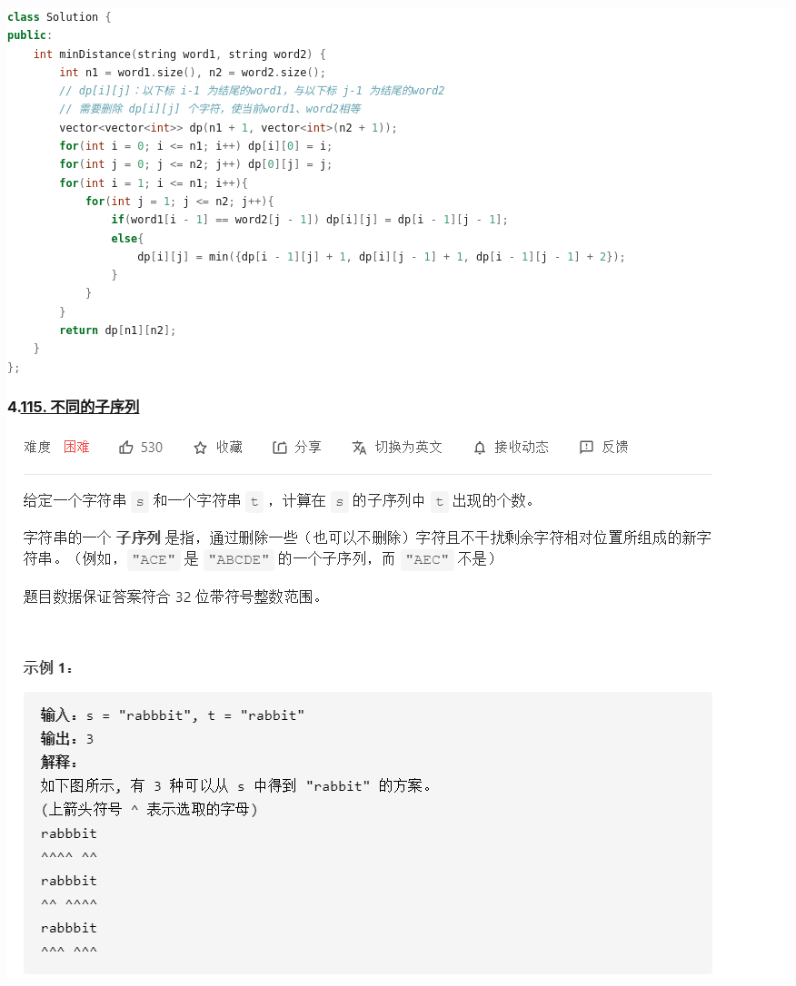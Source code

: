 ```c++
class Solution {
public:
    int minDistance(string word1, string word2) {
        int n1 = word1.size(), n2 = word2.size();
        // dp[i][j]：以下标 i-1 为结尾的word1，与以下标 j-1 为结尾的word2
        // 需要删除 dp[i][j] 个字符，使当前word1、word2相等
        vector<vector<int>> dp(n1 + 1, vector<int>(n2 + 1));
        for(int i = 0; i <= n1; i++) dp[i][0] = i;
        for(int j = 0; j <= n2; j++) dp[0][j] = j;
        for(int i = 1; i <= n1; i++){
            for(int j = 1; j <= n2; j++){
                if(word1[i - 1] == word2[j - 1]) dp[i][j] = dp[i - 1][j - 1];
                else{
                    dp[i][j] = min({dp[i - 1][j] + 1, dp[i][j - 1] + 1, dp[i - 1][j - 1] + 2});
                }
            }
        }
        return dp[n1][n2];
    }
};
```

### 4.[115. 不同的子序列](https://leetcode-cn.com/problems/distinct-subsequences/)

![image-20210608155024310](动态规划1-20.assets/image-20210608155024310-1623138624765.png)
